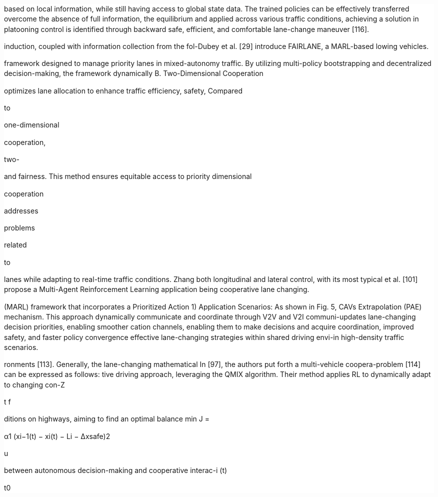 based on local information, while still having access to global state data. The trained policies can be effectively transferred overcome the absence of full information, the equilibrium and applied across various traffic conditions, achieving a solution in platooning control is identified through backward safe, efficient, and comfortable lane-change maneuver \[116\]. 

induction, coupled with information collection from the fol-Dubey et al. \[29\] introduce FAIRLANE, a MARL-based lowing vehicles. 

framework designed to manage priority lanes in mixed-autonomy traffic. By utilizing multi-policy bootstrapping and decentralized decision-making, the framework dynamically B. Two-Dimensional Cooperation

optimizes lane allocation to enhance traffic efficiency, safety, Compared

to

one-dimensional

cooperation, 

two-

and fairness. This method ensures equitable access to priority dimensional

cooperation

addresses

problems

related

to

lanes while adapting to real-time traffic conditions. Zhang both longitudinal and lateral control, with its most typical et al. \[101\] propose a Multi-Agent Reinforcement Learning application being cooperative lane changing. 

\(MARL\) framework that incorporates a Prioritized Action 1\) Application Scenarios: As shown in Fig. 5, CAVs Extrapolation \(PAE\) mechanism. This approach dynamically communicate and coordinate through V2V and V2I communi-updates lane-changing decision priorities, enabling smoother cation channels, enabling them to make decisions and acquire coordination, improved safety, and faster policy convergence effective lane-changing strategies within shared driving envi-in high-density traffic scenarios. 

ronments \[113\]. Generally, the lane-changing mathematical In \[97\], the authors put forth a multi-vehicle coopera-problem \[114\] can be expressed as follows: tive driving approach, leveraging the QMIX algorithm. Their method applies RL to dynamically adapt to changing con-Z

t f 



ditions on highways, aiming to find an optimal balance min J =

α1 \(xi−1\(t\) − xi\(t\) − Li − ∆xsafe\)2

u

between autonomous decision-making and cooperative interac-i \(t\)

t0
